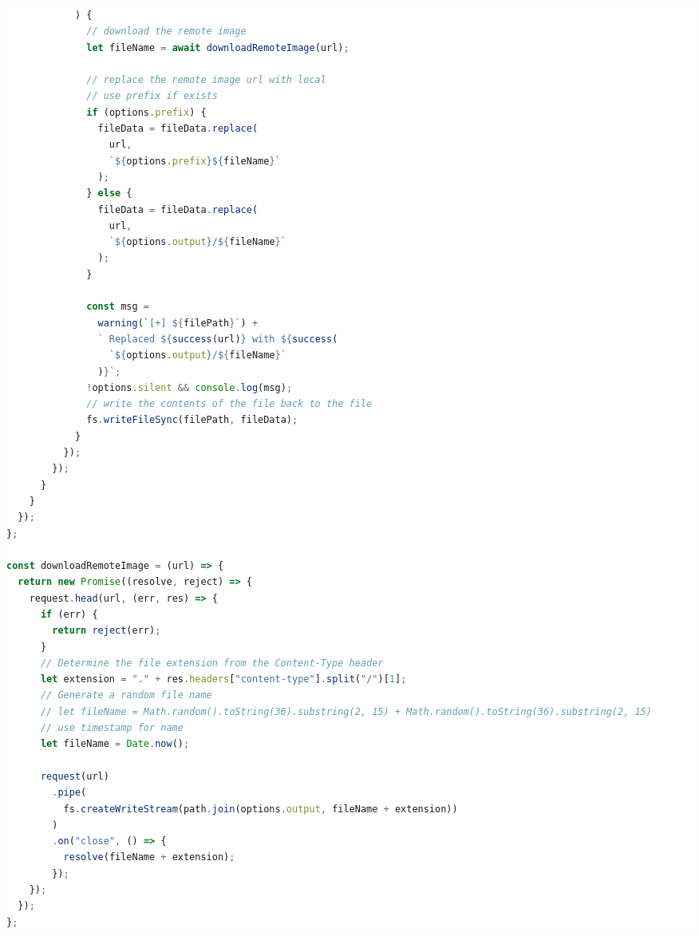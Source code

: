 ```js
            ) {
              // download the remote image
              let fileName = await downloadRemoteImage(url);

              // replace the remote image url with local
              // use prefix if exists
              if (options.prefix) {
                fileData = fileData.replace(
                  url,
                  `${options.prefix}${fileName}`
                );
              } else {
                fileData = fileData.replace(
                  url,
                  `${options.output}/${fileName}`
                );
              }

              const msg =
                warning(`[+] ${filePath}`) +
                ` Replaced ${success(url)} with ${success(
                  `${options.output}/${fileName}`
                )}`;
              !options.silent && console.log(msg);
              // write the contents of the file back to the file
              fs.writeFileSync(filePath, fileData);
            }
          });
        });
      }
    }
  });
};

const downloadRemoteImage = (url) => {
  return new Promise((resolve, reject) => {
    request.head(url, (err, res) => {
      if (err) {
        return reject(err);
      }
      // Determine the file extension from the Content-Type header
      let extension = "." + res.headers["content-type"].split("/")[1];
      // Generate a random file name
      // let fileName = Math.random().toString(36).substring(2, 15) + Math.random().toString(36).substring(2, 15)
      // use timestamp for name
      let fileName = Date.now();

      request(url)
        .pipe(
          fs.createWriteStream(path.join(options.output, fileName + extension))
        )
        .on("close", () => {
          resolve(fileName + extension);
        });
    });
  });
};
```
